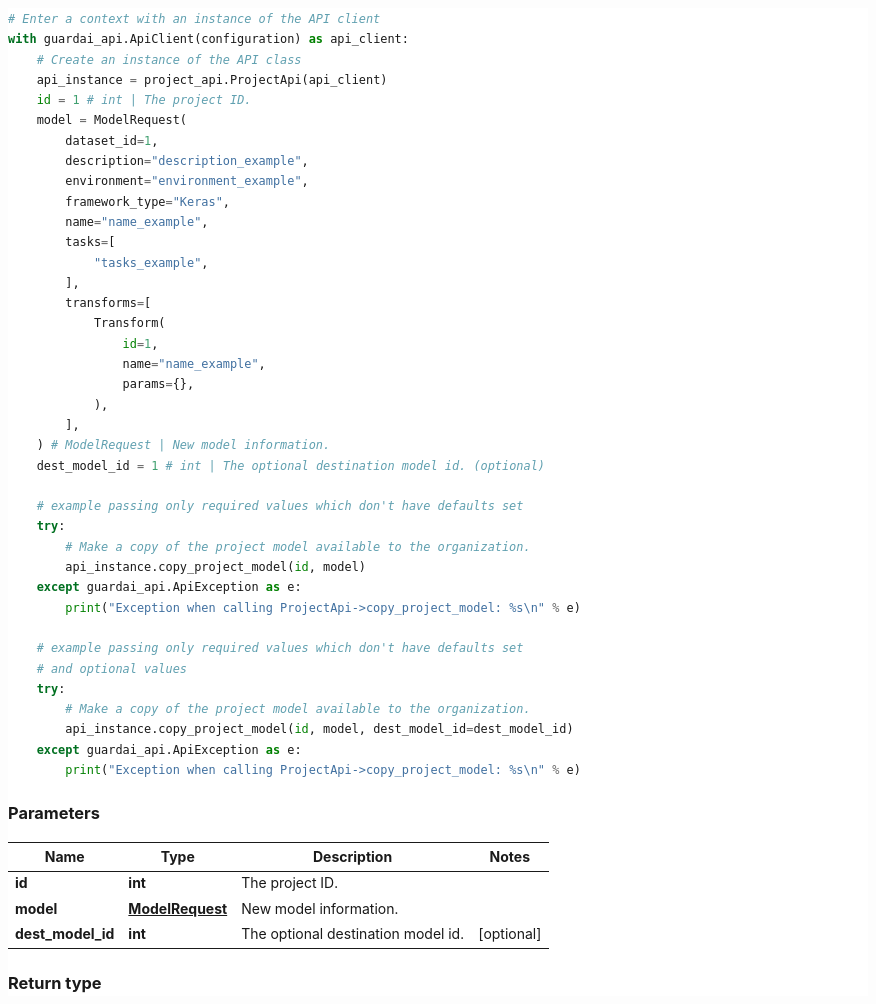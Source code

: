 ```python
# Enter a context with an instance of the API client
with guardai_api.ApiClient(configuration) as api_client:
    # Create an instance of the API class
    api_instance = project_api.ProjectApi(api_client)
    id = 1 # int | The project ID.
    model = ModelRequest(
        dataset_id=1,
        description="description_example",
        environment="environment_example",
        framework_type="Keras",
        name="name_example",
        tasks=[
            "tasks_example",
        ],
        transforms=[
            Transform(
                id=1,
                name="name_example",
                params={},
            ),
        ],
    ) # ModelRequest | New model information.
    dest_model_id = 1 # int | The optional destination model id. (optional)

    # example passing only required values which don't have defaults set
    try:
        # Make a copy of the project model available to the organization.
        api_instance.copy_project_model(id, model)
    except guardai_api.ApiException as e:
        print("Exception when calling ProjectApi->copy_project_model: %s\n" % e)

    # example passing only required values which don't have defaults set
    # and optional values
    try:
        # Make a copy of the project model available to the organization.
        api_instance.copy_project_model(id, model, dest_model_id=dest_model_id)
    except guardai_api.ApiException as e:
        print("Exception when calling ProjectApi->copy_project_model: %s\n" % e)
```


### Parameters

Name | Type | Description  | Notes
------------- | ------------- | ------------- | -------------
 **id** | **int**| The project ID. |
 **model** | [**ModelRequest**](ModelRequest.md)| New model information. |
 **dest_model_id** | **int**| The optional destination model id. | [optional]

### Return type
